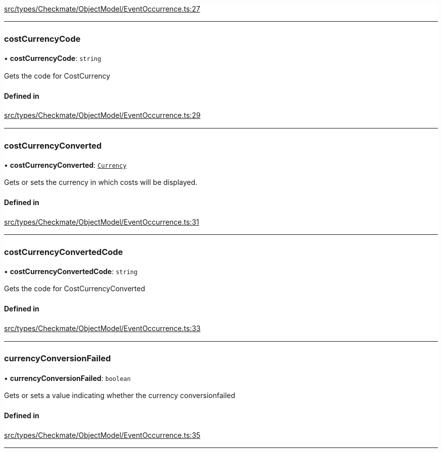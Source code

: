 [src/types/Checkmate/ObjectModel/EventOccurrence.ts:27](https://github.com/fairfleet/geotab/blob/ff38bfc/src/types/Checkmate/ObjectModel/EventOccurrence.ts#L27)

___

### costCurrencyCode

• **costCurrencyCode**: `string`

Gets the code for CostCurrency

#### Defined in

[src/types/Checkmate/ObjectModel/EventOccurrence.ts:29](https://github.com/fairfleet/geotab/blob/ff38bfc/src/types/Checkmate/ObjectModel/EventOccurrence.ts#L29)

___

### costCurrencyConverted

• **costCurrencyConverted**: [`Currency`](../README.md#currency)

Gets or sets the currency in which costs will be displayed.

#### Defined in

[src/types/Checkmate/ObjectModel/EventOccurrence.ts:31](https://github.com/fairfleet/geotab/blob/ff38bfc/src/types/Checkmate/ObjectModel/EventOccurrence.ts#L31)

___

### costCurrencyConvertedCode

• **costCurrencyConvertedCode**: `string`

Gets the code for CostCurrencyConverted

#### Defined in

[src/types/Checkmate/ObjectModel/EventOccurrence.ts:33](https://github.com/fairfleet/geotab/blob/ff38bfc/src/types/Checkmate/ObjectModel/EventOccurrence.ts#L33)

___

### currencyConversionFailed

• **currencyConversionFailed**: `boolean`

Gets or sets a value indicating whether the currency conversionfailed

#### Defined in

[src/types/Checkmate/ObjectModel/EventOccurrence.ts:35](https://github.com/fairfleet/geotab/blob/ff38bfc/src/types/Checkmate/ObjectModel/EventOccurrence.ts#L35)

___
